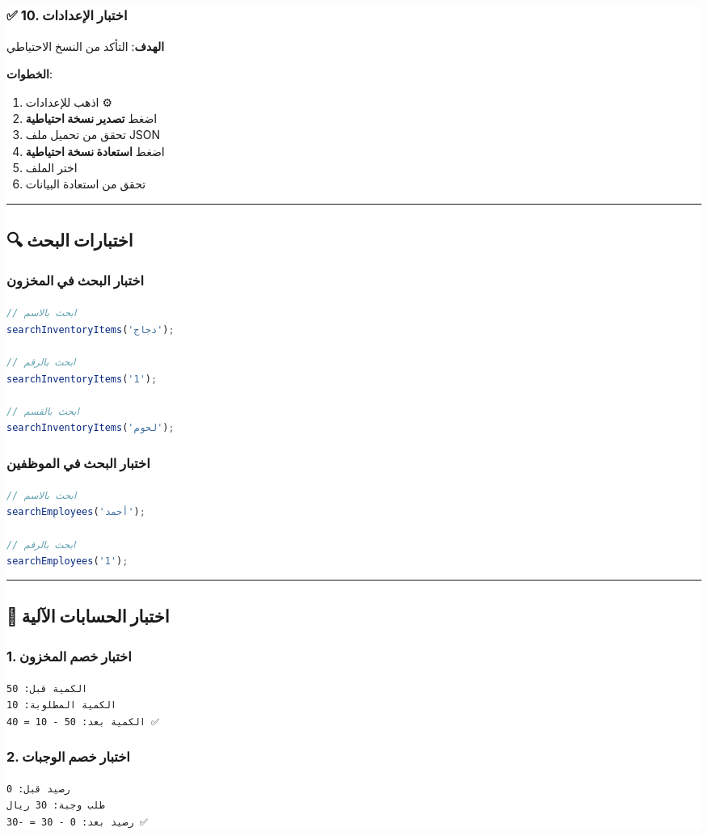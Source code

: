 
### ✅ 10. اختبار الإعدادات

**الهدف**: التأكد من النسخ الاحتياطي

**الخطوات**:
1. اذهب للإعدادات ⚙️
2. اضغط **تصدير نسخة احتياطية**
3. تحقق من تحميل ملف JSON
4. اضغط **استعادة نسخة احتياطية**
5. اختر الملف
6. تحقق من استعادة البيانات

---

## 🔍 اختبارات البحث

### اختبار البحث في المخزون
```javascript
// ابحث بالاسم
searchInventoryItems('دجاج');

// ابحث بالرقم
searchInventoryItems('1');

// ابحث بالقسم
searchInventoryItems('لحوم');
```

### اختبار البحث في الموظفين
```javascript
// ابحث بالاسم
searchEmployees('أحمد');

// ابحث بالرقم
searchEmployees('1');
```

---

## 🧪 اختبار الحسابات الآلية

### 1. اختبار خصم المخزون
```
الكمية قبل: 50
الكمية المطلوبة: 10
الكمية بعد: 50 - 10 = 40 ✅
```

### 2. اختبار خصم الوجبات
```
رصيد قبل: 0
طلب وجبة: 30 ريال
رصيد بعد: 0 - 30 = -30 ✅
```
